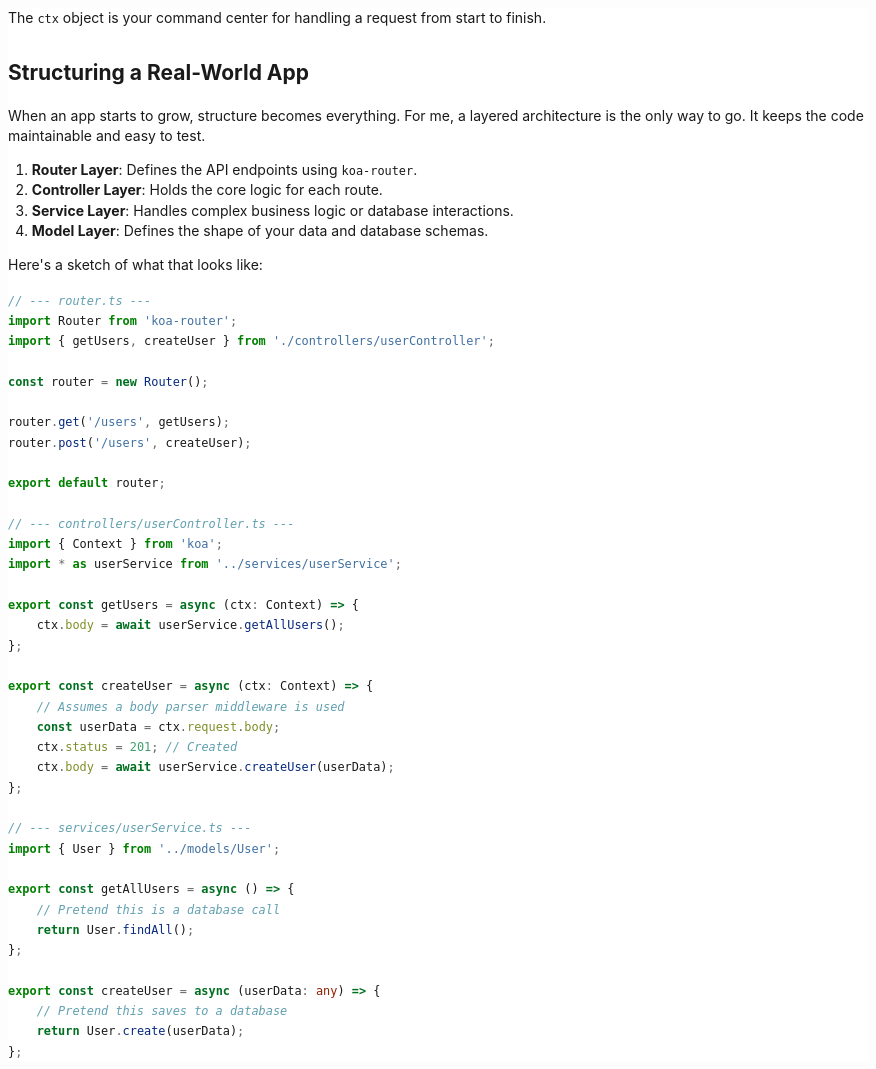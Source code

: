 
The `ctx` object is your command center for handling a request from start to finish.

## Structuring a Real-World App

When an app starts to grow, structure becomes everything. For me, a layered architecture is the only way to go. It keeps the code maintainable and easy to test.

1. **Router Layer**: Defines the API endpoints using `koa-router`.
2. **Controller Layer**: Holds the core logic for each route.
3. **Service Layer**: Handles complex business logic or database interactions.
4. **Model Layer**: Defines the shape of your data and database schemas.

Here's a sketch of what that looks like:

```typescript
// --- router.ts ---
import Router from 'koa-router';
import { getUsers, createUser } from './controllers/userController';

const router = new Router();

router.get('/users', getUsers);
router.post('/users', createUser);

export default router;

// --- controllers/userController.ts ---
import { Context } from 'koa';
import * as userService from '../services/userService';

export const getUsers = async (ctx: Context) => {
    ctx.body = await userService.getAllUsers();
};

export const createUser = async (ctx: Context) => {
    // Assumes a body parser middleware is used
    const userData = ctx.request.body;
    ctx.status = 201; // Created
    ctx.body = await userService.createUser(userData);
};

// --- services/userService.ts ---
import { User } from '../models/User';

export const getAllUsers = async () => {
    // Pretend this is a database call
    return User.findAll();
};

export const createUser = async (userData: any) => {
    // Pretend this saves to a database
    return User.create(userData);
};
```
